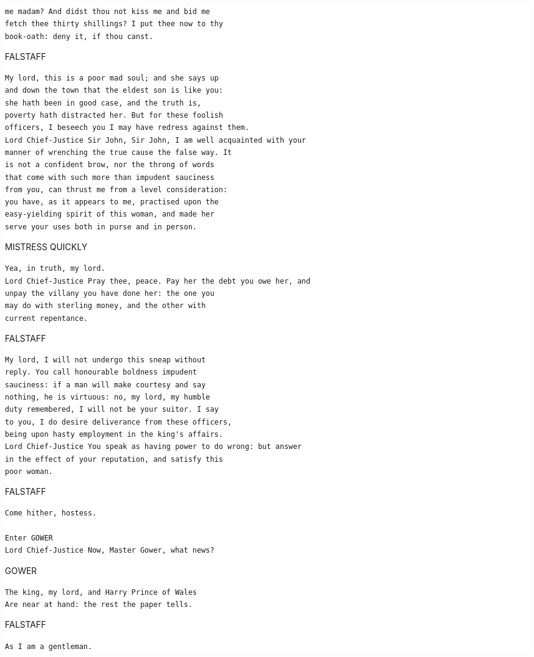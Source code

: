     me madam? And didst thou not kiss me and bid me
    fetch thee thirty shillings? I put thee now to thy
    book-oath: deny it, if thou canst.

FALSTAFF

    My lord, this is a poor mad soul; and she says up
    and down the town that the eldest son is like you:
    she hath been in good case, and the truth is,
    poverty hath distracted her. But for these foolish
    officers, I beseech you I may have redress against them.
    Lord Chief-Justice Sir John, Sir John, I am well acquainted with your
    manner of wrenching the true cause the false way. It
    is not a confident brow, nor the throng of words
    that come with such more than impudent sauciness
    from you, can thrust me from a level consideration:
    you have, as it appears to me, practised upon the
    easy-yielding spirit of this woman, and made her
    serve your uses both in purse and in person.

MISTRESS QUICKLY

    Yea, in truth, my lord.
    Lord Chief-Justice Pray thee, peace. Pay her the debt you owe her, and
    unpay the villany you have done her: the one you
    may do with sterling money, and the other with
    current repentance.

FALSTAFF

    My lord, I will not undergo this sneap without
    reply. You call honourable boldness impudent
    sauciness: if a man will make courtesy and say
    nothing, he is virtuous: no, my lord, my humble
    duty remembered, I will not be your suitor. I say
    to you, I do desire deliverance from these officers,
    being upon hasty employment in the king's affairs.
    Lord Chief-Justice You speak as having power to do wrong: but answer
    in the effect of your reputation, and satisfy this
    poor woman.

FALSTAFF

    Come hither, hostess.

    Enter GOWER
    Lord Chief-Justice Now, Master Gower, what news?

GOWER

    The king, my lord, and Harry Prince of Wales
    Are near at hand: the rest the paper tells.

FALSTAFF

    As I am a gentleman.
